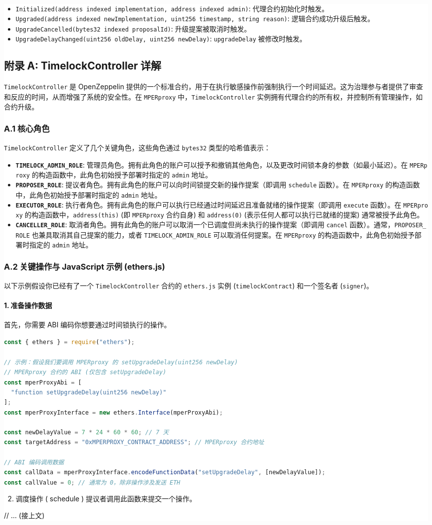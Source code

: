 - `Initialized(address indexed implementation, address indexed admin)`: 代理合约初始化时触发。
- `Upgraded(address indexed newImplementation, uint256 timestamp, string reason)`: 逻辑合约成功升级后触发。
- `UpgradeCancelled(bytes32 indexed proposalId)`: 升级提案被取消时触发。
- `UpgradeDelayChanged(uint256 oldDelay, uint256 newDelay)`: `upgradeDelay` 被修改时触发。

## 附录 A: TimelockController 详解

`TimelockController` 是 OpenZeppelin 提供的一个标准合约，用于在执行敏感操作前强制执行一个时间延迟。这为治理参与者提供了审查和反应的时间，从而增强了系统的安全性。在 `MPERproxy` 中，`TimelockController` 实例拥有代理合约的所有权，并控制所有管理操作，如合约升级。

### A.1 核心角色

`TimelockController` 定义了几个关键角色，这些角色通过 `bytes32` 类型的哈希值表示：

-   **`TIMELOCK_ADMIN_ROLE`**: 管理员角色。拥有此角色的账户可以授予和撤销其他角色，以及更改时间锁本身的参数（如最小延迟）。在 `MPERproxy` 的构造函数中，此角色初始授予部署时指定的 `admin` 地址。
-   **`PROPOSER_ROLE`**: 提议者角色。拥有此角色的账户可以向时间锁提交新的操作提案（即调用 `schedule` 函数）。在 `MPERproxy` 的构造函数中，此角色初始授予部署时指定的 `admin` 地址。
-   **`EXECUTOR_ROLE`**: 执行者角色。拥有此角色的账户可以执行已经通过时间延迟且准备就绪的操作提案（即调用 `execute` 函数）。在 `MPERproxy` 的构造函数中，`address(this)` (即 `MPERproxy` 合约自身) 和 `address(0)` (表示任何人都可以执行已就绪的提案) 通常被授予此角色。
-   **`CANCELLER_ROLE`**: 取消者角色。拥有此角色的账户可以取消一个已调度但尚未执行的操作提案（即调用 `cancel` 函数）。通常，`PROPOSER_ROLE` 也兼具取消其自己提案的能力，或者 `TIMELOCK_ADMIN_ROLE` 可以取消任何提案。在 `MPERproxy` 的构造函数中，此角色初始授予部署时指定的 `admin` 地址。

### A.2 关键操作与 JavaScript 示例 (ethers.js)

以下示例假设你已经有了一个 `TimelockController` 合约的 `ethers.js` 实例 (`timelockContract`) 和一个签名者 (`signer`)。

#### 1. 准备操作数据

首先，你需要 ABI 编码你想要通过时间锁执行的操作。

```javascript
const { ethers } = require("ethers");

// 示例：假设我们要调用 MPERproxy 的 setUpgradeDelay(uint256 newDelay)
// MPERproxy 合约的 ABI (仅包含 setUpgradeDelay)
const mperProxyAbi = [
  "function setUpgradeDelay(uint256 newDelay)"
];
const mperProxyInterface = new ethers.Interface(mperProxyAbi);

const newDelayValue = 7 * 24 * 60 * 60; // 7 天
const targetAddress = "0xMPERPROXY_CONTRACT_ADDRESS"; // MPERproxy 合约地址

// ABI 编码调用数据
const callData = mperProxyInterface.encodeFunctionData("setUpgradeDelay", [newDelayValue]);
const callValue = 0; // 通常为 0，除非操作涉及发送 ETH
```
2. 调度操作 ( schedule )
提议者调用此函数来提交一个操作。



// ... (接上文)
